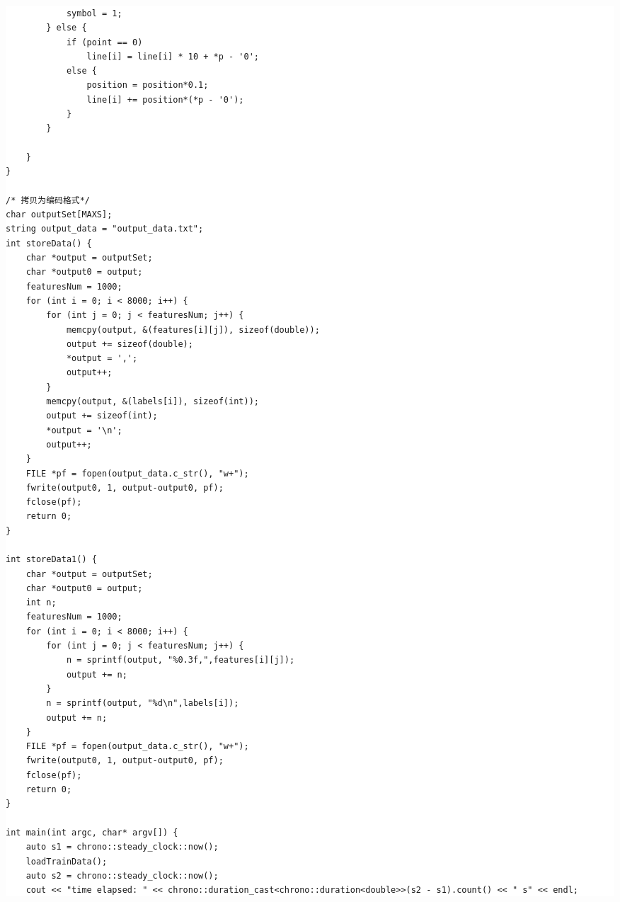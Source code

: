 ```text
			symbol = 1;
		} else {
			if (point == 0)
				line[i] = line[i] * 10 + *p - '0';
			else {
				position = position*0.1;
				line[i] += position*(*p - '0');
			}
		}

	}
}

/* 拷贝为编码格式*/ 
char outputSet[MAXS];
string output_data = "output_data.txt";
int storeData() {
	char *output = outputSet;
	char *output0 = output;
	featuresNum = 1000;	
	for (int i = 0; i < 8000; i++) {
		for (int j = 0; j < featuresNum; j++) {
			memcpy(output, &(features[i][j]), sizeof(double));
			output += sizeof(double);
			*output = ',';
			output++;
		}
		memcpy(output, &(labels[i]), sizeof(int));
		output += sizeof(int);
		*output = '\n';
		output++;
	}
	FILE *pf = fopen(output_data.c_str(), "w+");
	fwrite(output0, 1, output-output0, pf);
	fclose(pf);
	return 0;
}

int storeData1() {
	char *output = outputSet;
	char *output0 = output;
	int n;
	featuresNum = 1000;	
	for (int i = 0; i < 8000; i++) {
		for (int j = 0; j < featuresNum; j++) {
			n = sprintf(output, "%0.3f,",features[i][j]);
			output += n;
		}
		n = sprintf(output, "%d\n",labels[i]);
		output += n;
	}
	FILE *pf = fopen(output_data.c_str(), "w+");
	fwrite(output0, 1, output-output0, pf);
	fclose(pf);
	return 0;
}

int main(int argc, char* argv[]) {
	auto s1 = chrono::steady_clock::now();
	loadTrainData();
	auto s2 = chrono::steady_clock::now();
	cout << "time elapsed: " << chrono::duration_cast<chrono::duration<double>>(s2 - s1).count() << " s" << endl;
```